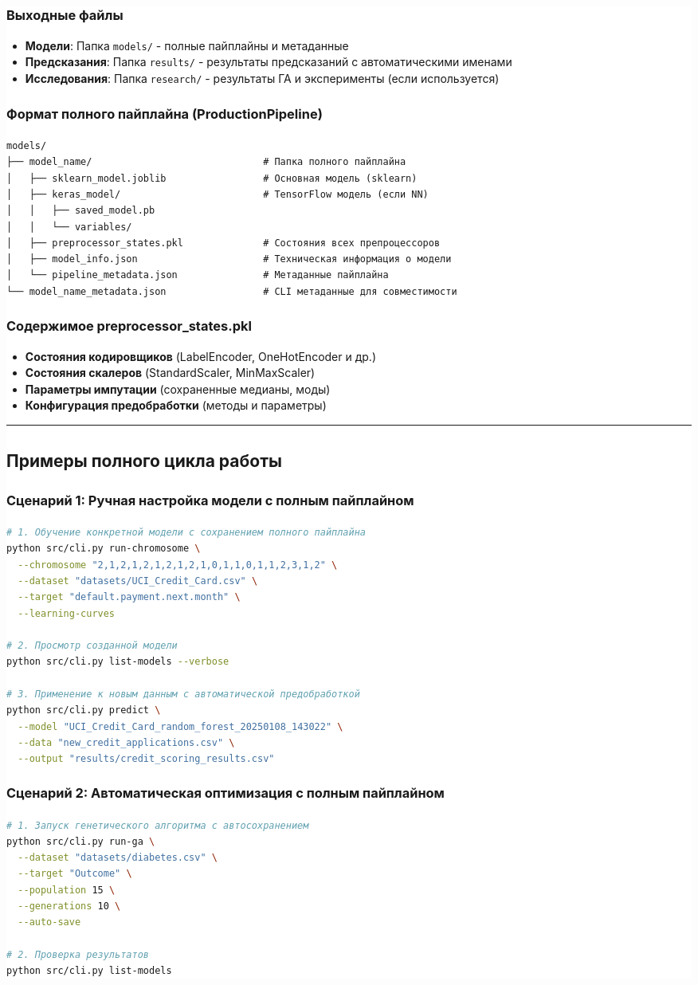 ### Выходные файлы
- **Модели**: Папка `models/` - полные пайплайны и метаданные
- **Предсказания**: Папка `results/` - результаты предсказаний с автоматическими именами
- **Исследования**: Папка `research/` - результаты ГА и эксперименты (если используется)

### Формат полного пайплайна (ProductionPipeline)
```
models/
├── model_name/                              # Папка полного пайплайна
│   ├── sklearn_model.joblib                 # Основная модель (sklearn)
│   ├── keras_model/                         # TensorFlow модель (если NN)
│   │   ├── saved_model.pb
│   │   └── variables/
│   ├── preprocessor_states.pkl              # Состояния всех препроцессоров
│   ├── model_info.json                      # Техническая информация о модели
│   └── pipeline_metadata.json               # Метаданные пайплайна
└── model_name_metadata.json                 # CLI метаданные для совместимости
```

### Содержимое preprocessor_states.pkl
- **Состояния кодировщиков** (LabelEncoder, OneHotEncoder и др.)
- **Состояния скалеров** (StandardScaler, MinMaxScaler)
- **Параметры импутации** (сохраненные медианы, моды)
- **Конфигурация предобработки** (методы и параметры)

---

## Примеры полного цикла работы

### Сценарий 1: Ручная настройка модели с полным пайплайном
```bash
# 1. Обучение конкретной модели с сохранением полного пайплайна
python src/cli.py run-chromosome \
  --chromosome "2,1,2,1,2,1,2,1,2,1,0,1,1,0,1,1,2,3,1,2" \
  --dataset "datasets/UCI_Credit_Card.csv" \
  --target "default.payment.next.month" \
  --learning-curves

# 2. Просмотр созданной модели
python src/cli.py list-models --verbose

# 3. Применение к новым данным с автоматической предобработкой
python src/cli.py predict \
  --model "UCI_Credit_Card_random_forest_20250108_143022" \
  --data "new_credit_applications.csv" \
  --output "results/credit_scoring_results.csv"
```

### Сценарий 2: Автоматическая оптимизация с полным пайплайном
```bash
# 1. Запуск генетического алгоритма с автосохранением
python src/cli.py run-ga \
  --dataset "datasets/diabetes.csv" \
  --target "Outcome" \
  --population 15 \
  --generations 10 \
  --auto-save

# 2. Проверка результатов
python src/cli.py list-models

```